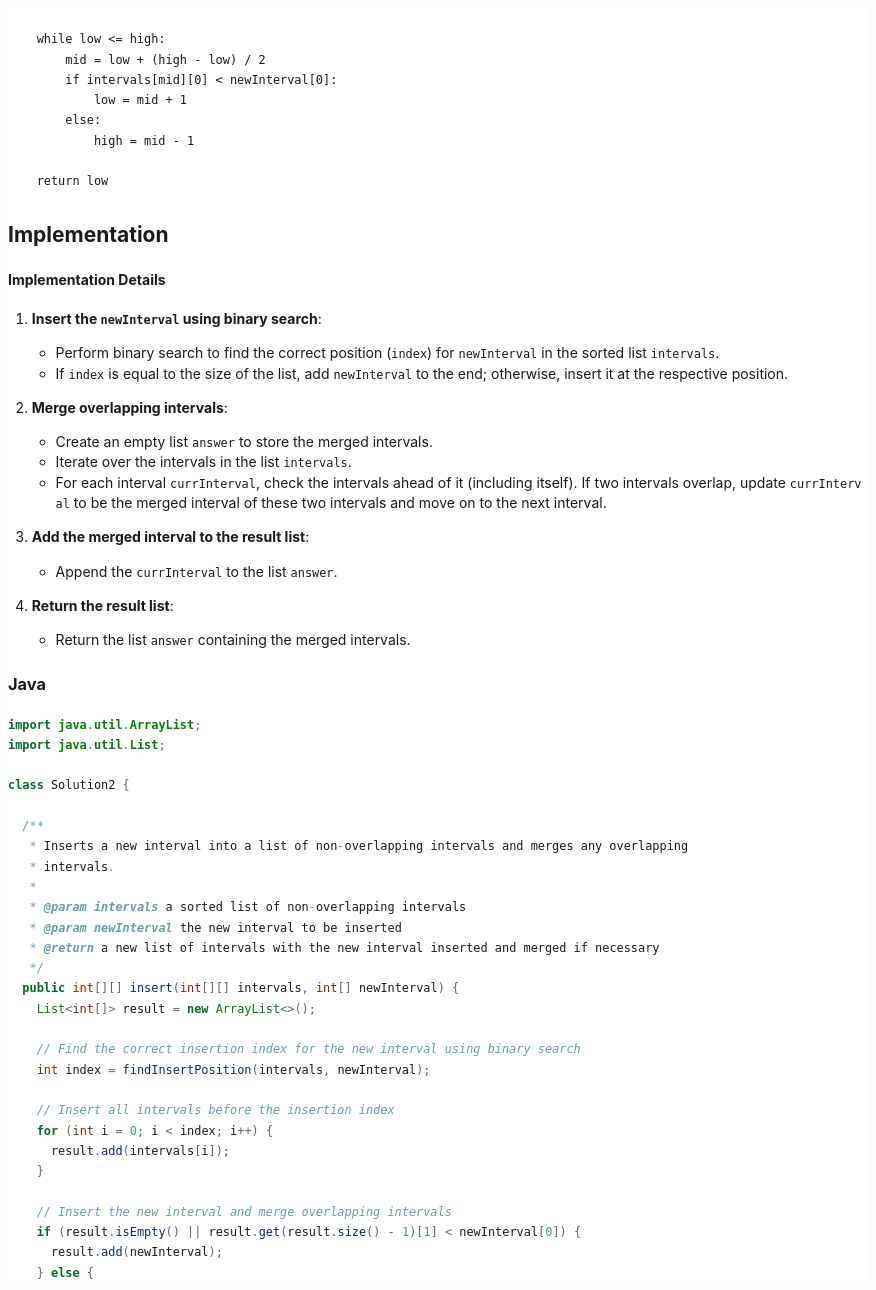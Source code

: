 ```pseudocode
    
    while low <= high:
        mid = low + (high - low) / 2
        if intervals[mid][0] < newInterval[0]:
            low = mid + 1
        else:
            high = mid - 1
            
    return low
```

## **Implementation**

#### Implementation Details

1. **Insert the `newInterval` using binary search**:
   - Perform binary search to find the correct position (`index`) for `newInterval` in the sorted list `intervals`.
   - If `index` is equal to the size of the list, add `newInterval` to the end; otherwise, insert it at the respective position.

2. **Merge overlapping intervals**:
   - Create an empty list `answer` to store the merged intervals.
   - Iterate over the intervals in the list `intervals`.
   - For each interval `currInterval`, check the intervals ahead of it (including itself). If two intervals overlap, update `currInterval` to be the merged interval of these two intervals and move on to the next interval.

3. **Add the merged interval to the result list**:
   - Append the `currInterval` to the list `answer`.

4. **Return the result list**:
   - Return the list `answer` containing the merged intervals.

### **Java**

```java
import java.util.ArrayList;
import java.util.List;

class Solution2 {

  /**
   * Inserts a new interval into a list of non-overlapping intervals and merges any overlapping
   * intervals.
   *
   * @param intervals a sorted list of non-overlapping intervals
   * @param newInterval the new interval to be inserted
   * @return a new list of intervals with the new interval inserted and merged if necessary
   */
  public int[][] insert(int[][] intervals, int[] newInterval) {
    List<int[]> result = new ArrayList<>();

    // Find the correct insertion index for the new interval using binary search
    int index = findInsertPosition(intervals, newInterval);

    // Insert all intervals before the insertion index
    for (int i = 0; i < index; i++) {
      result.add(intervals[i]);
    }

    // Insert the new interval and merge overlapping intervals
    if (result.isEmpty() || result.get(result.size() - 1)[1] < newInterval[0]) {
      result.add(newInterval);
    } else {
```
